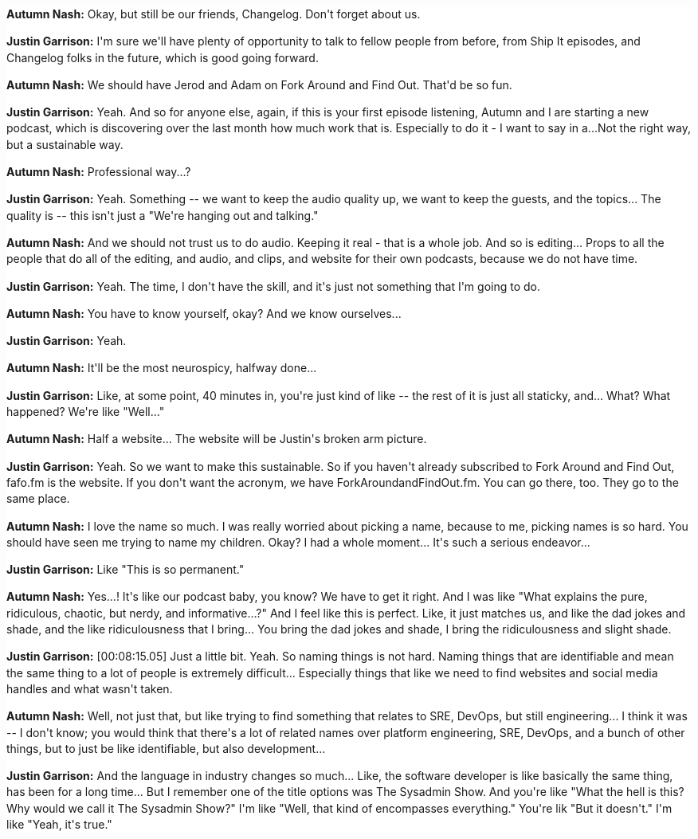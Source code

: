 **Autumn Nash:** Okay, but still be our friends, Changelog. Don't forget about us.

**Justin Garrison:** I'm sure we'll have plenty of opportunity to talk to fellow people from before, from Ship It episodes, and Changelog folks in the future, which is good going forward.

**Autumn Nash:** We should have Jerod and Adam on Fork Around and Find Out. That'd be so fun.

**Justin Garrison:** Yeah. And so for anyone else, again, if this is your first episode listening, Autumn and I are starting a new podcast, which is discovering over the last month how much work that is. Especially to do it - I want to say in a...Not the right way, but a sustainable way.

**Autumn Nash:** Professional way...?

**Justin Garrison:** Yeah. Something -- we want to keep the audio quality up, we want to keep the guests, and the topics... The quality is -- this isn't just a "We're hanging out and talking."

**Autumn Nash:** And we should not trust us to do audio. Keeping it real - that is a whole job. And so is editing... Props to all the people that do all of the editing, and audio, and clips, and website for their own podcasts, because we do not have time.

**Justin Garrison:** Yeah. The time, I don't have the skill, and it's just not something that I'm going to do.

**Autumn Nash:** You have to know yourself, okay? And we know ourselves...

**Justin Garrison:** Yeah.

**Autumn Nash:** It'll be the most neurospicy, halfway done...

**Justin Garrison:** Like, at some point, 40 minutes in, you're just kind of like -- the rest of it is just all staticky, and... What? What happened? We're like "Well..."

**Autumn Nash:** Half a website... The website will be Justin's broken arm picture.

**Justin Garrison:** Yeah. So we want to make this sustainable. So if you haven't already subscribed to Fork Around and Find Out, fafo.fm is the website. If you don't want the acronym, we have ForkAroundandFindOut.fm. You can go there, too. They go to the same place.

**Autumn Nash:** I love the name so much. I was really worried about picking a name, because to me, picking names is so hard. You should have seen me trying to name my children. Okay? I had a whole moment... It's such a serious endeavor...

**Justin Garrison:** Like "This is so permanent."

**Autumn Nash:** Yes...! It's like our podcast baby, you know? We have to get it right. And I was like "What explains the pure, ridiculous, chaotic, but nerdy, and informative...?" And I feel like this is perfect. Like, it just matches us, and like the dad jokes and shade, and the like ridiculousness that I bring... You bring the dad jokes and shade, I bring the ridiculousness and slight shade.

**Justin Garrison:** \[00:08:15.05\] Just a little bit. Yeah. So naming things is not hard. Naming things that are identifiable and mean the same thing to a lot of people is extremely difficult... Especially things that like we need to find websites and social media handles and what wasn't taken.

**Autumn Nash:** Well, not just that, but like trying to find something that relates to SRE, DevOps, but still engineering... I think it was -- I don't know; you would think that there's a lot of related names over platform engineering, SRE, DevOps, and a bunch of other things, but to just be like identifiable, but also development...

**Justin Garrison:** And the language in industry changes so much... Like, the software developer is like basically the same thing, has been for a long time... But I remember one of the title options was The Sysadmin Show. And you're like "What the hell is this? Why would we call it The Sysadmin Show?" I'm like "Well, that kind of encompasses everything." You're lik "But it doesn't." I'm like "Yeah, it's true."
